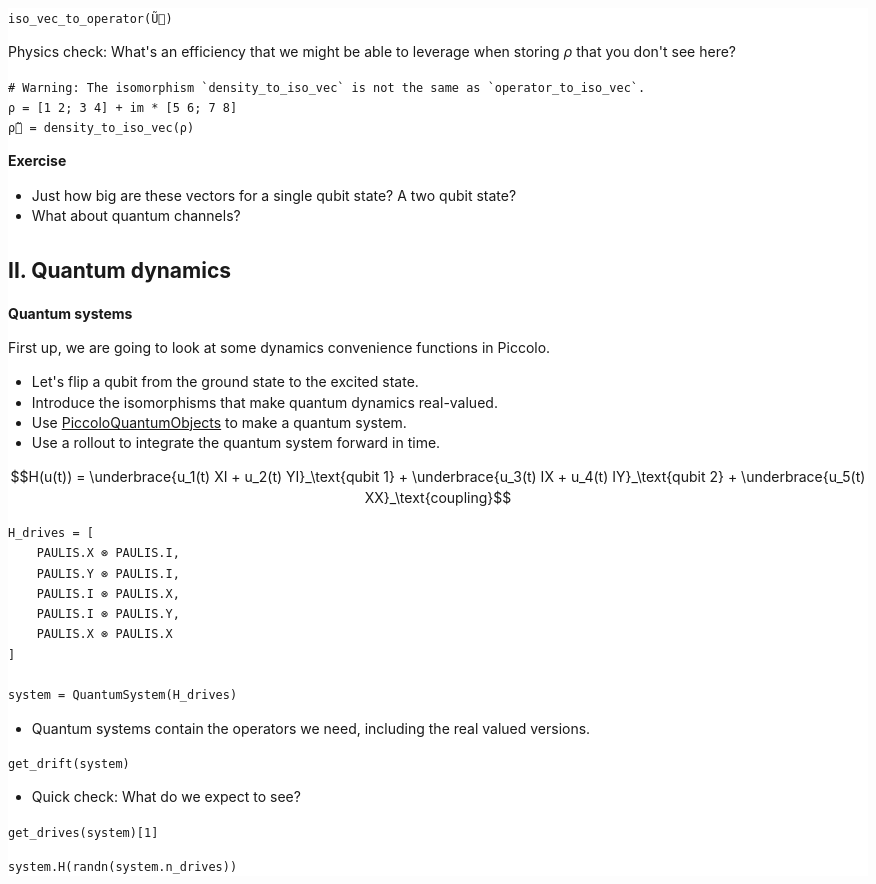 ```@example grape
iso_vec_to_operator(Ũ⃗)
```

Physics check: What's an efficiency that we might be able to leverage when storing $\rho$ that you don't see here?

```@example grape
# Warning: The isomorphism `density_to_iso_vec` is not the same as `operator_to_iso_vec`.
ρ = [1 2; 3 4] + im * [5 6; 7 8]
ρ̃⃗ = density_to_iso_vec(ρ)
```

**Exercise** 
- Just how big are these vectors for a single qubit state? A two qubit state? 
- What about quantum channels?

## II. Quantum dynamics

**Quantum systems**

First up, we are going to look at some dynamics convenience functions in Piccolo.

- Let's flip a qubit from the ground state to the excited state.
- Introduce the isomorphisms that make quantum dynamics real-valued.  
- Use [PiccoloQuantumObjects](https://docs.harmoniqs.co/PiccoloQuantumObjects/dev/) to make a quantum system.
- Use a rollout to integrate the quantum system forward in time.

$$H(u(t)) = \underbrace{u_1(t) XI + u_2(t) YI}_\text{qubit 1} 
    + \underbrace{u_3(t) IX + u_4(t) IY}_\text{qubit 2} + \underbrace{u_5(t) XX}_\text{coupling}$$

```@example grape
H_drives = [
    PAULIS.X ⊗ PAULIS.I,
    PAULIS.Y ⊗ PAULIS.I,
    PAULIS.I ⊗ PAULIS.X,
    PAULIS.I ⊗ PAULIS.Y,
    PAULIS.X ⊗ PAULIS.X
]

system = QuantumSystem(H_drives)
```

- Quantum systems contain the operators we need, including the real valued versions.

```@example grape
get_drift(system)
```

- Quick check: What do we expect to see?

```@example grape
get_drives(system)[1]
```

```@example grape
system.H(randn(system.n_drives))
```
